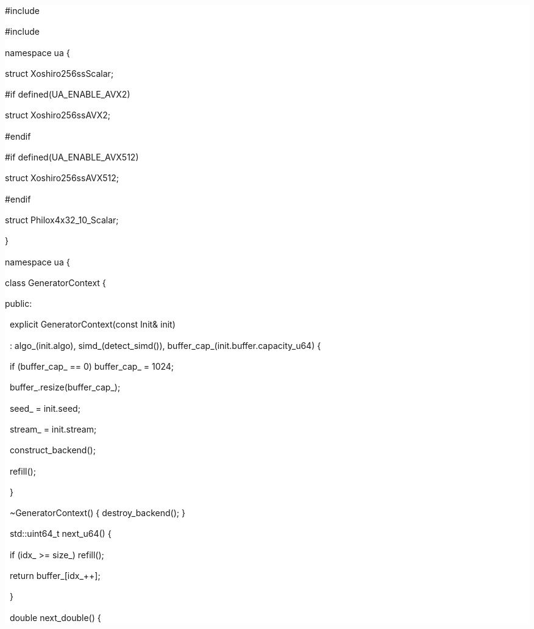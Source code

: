 \#include <mutex>

\#include <cstring>



namespace ua {

struct Xoshiro256ssScalar;

\#if defined(UA\_ENABLE\_AVX2)

struct Xoshiro256ssAVX2;

\#endif

\#if defined(UA\_ENABLE\_AVX512)

struct Xoshiro256ssAVX512;

\#endif

struct Philox4x32\_10\_Scalar;

}



namespace ua {



class GeneratorContext {

public:

&nbsp; explicit GeneratorContext(const Init\& init)

&nbsp; : algo\_(init.algo), simd\_(detect\_simd()), buffer\_cap\_(init.buffer.capacity\_u64) {

&nbsp;   if (buffer\_cap\_ == 0) buffer\_cap\_ = 1024;

&nbsp;   buffer\_.resize(buffer\_cap\_);

&nbsp;   seed\_ = init.seed;

&nbsp;   stream\_ = init.stream;

&nbsp;   construct\_backend();

&nbsp;   refill();

&nbsp; }

&nbsp; ~GeneratorContext() { destroy\_backend(); }



&nbsp; std::uint64\_t next\_u64() {

&nbsp;   if (idx\_ >= size\_) refill();

&nbsp;   return buffer\_\[idx\_++];

&nbsp; }

&nbsp; double next\_double() {
